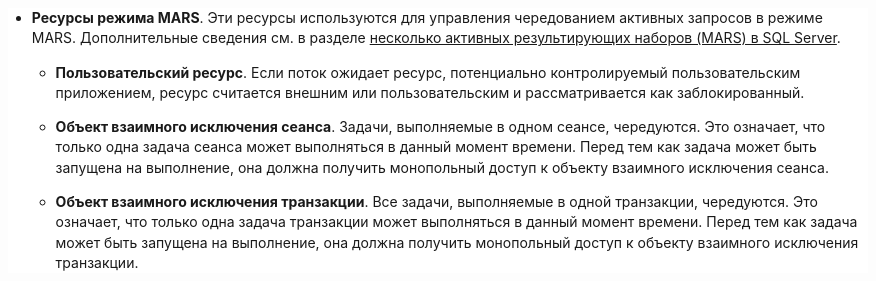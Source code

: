 -   **Ресурсы режима MARS**. Эти ресурсы используются для управления чередованием активных запросов в режиме MARS. Дополнительные сведения см. в разделе [несколько активных результирующих наборов (MARS) в SQL Server](https://msdn.microsoft.com/library/ms345109(v=SQL.90).aspx).  
  
    -   **Пользовательский ресурс**. Если поток ожидает ресурс, потенциально контролируемый пользовательским приложением, ресурс считается внешним или пользовательским и рассматривается как заблокированный.  
  
    -   **Объект взаимного исключения сеанса**. Задачи, выполняемые в одном сеансе, чередуются. Это означает, что только одна задача сеанса может выполняться в данный момент времени. Перед тем как задача может быть запущена на выполнение, она должна получить монопольный доступ к объекту взаимного исключения сеанса.  
  
    -   **Объект взаимного исключения транзакции**. Все задачи, выполняемые в одной транзакции, чередуются. Это означает, что только одна задача транзакции может выполняться в данный момент времени. Перед тем как задача может быть запущена на выполнение, она должна получить монопольный доступ к объекту взаимного исключения транзакции.  
  
